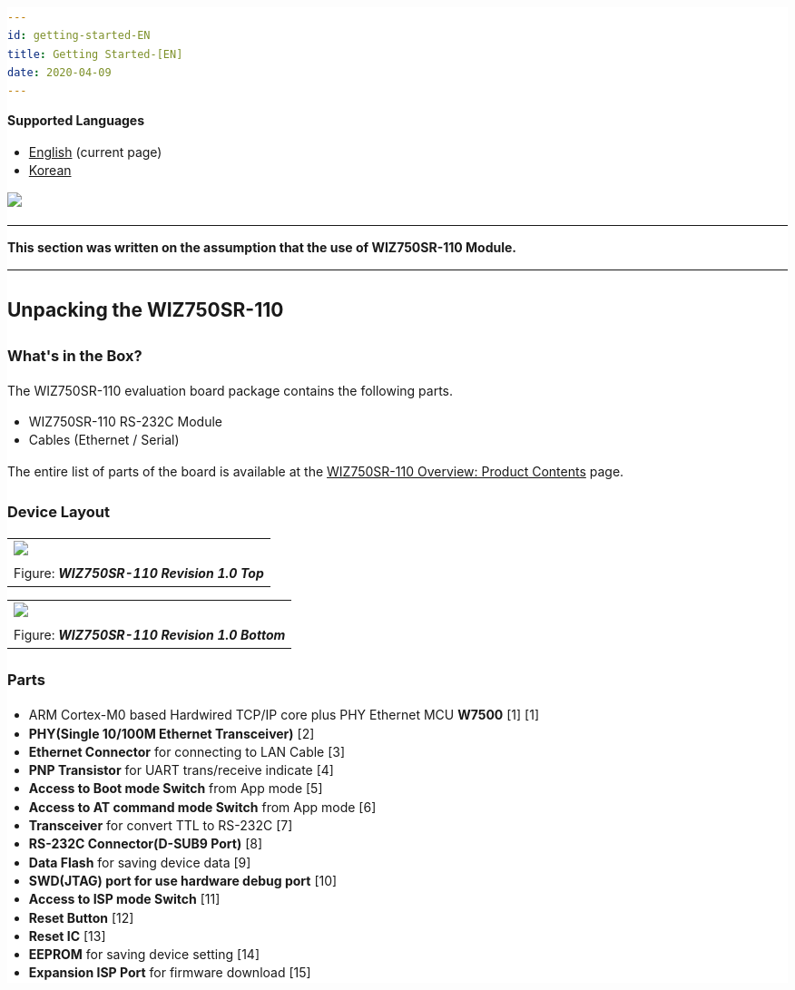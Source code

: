 ```yaml
---
id: getting-started-EN
title: Getting Started-[EN]
date: 2020-04-09
---
```


**Supported Languages**  
* [English](./Getting-Started-EN.md) (current page)  
* [Korean](./Getting-Started-KO.md)

![](https://d3cmhcsnvv7jc.cloudfront.net/docs/img/products/wiz750sr/docs_icon.png)

-----

**This section was written on the assumption that the use of WIZ750SR-110 Module.**

-----

## Unpacking the WIZ750SR-110

### What's in the Box?



The WIZ750SR-110 evaluation board package contains the following parts.

  - WIZ750SR-110 RS-232C Module
  - Cables (Ethernet / Serial)

The entire list of parts of the board is available at the [WIZ750SR-110 Overview: Product Contents](./Overview-EN.md#product-contents) page.

### Device Layout

|                                                                                                                            |
| -------------------------------------------------------------------------------------------------------------------------- |
| ![](https://d3cmhcsnvv7jc.cloudfront.net/docs/img/products/wiz750sr-110/gettingstarted/wiz750sr-110_device_layout_top.png) |
| Figure: ***WIZ750SR-110 Revision 1.0 Top***                                                                                |

|                                                                                                                               |
| ----------------------------------------------------------------------------------------------------------------------------- |
| ![](https://d3cmhcsnvv7jc.cloudfront.net/docs/img/products/wiz750sr-110/gettingstarted/wiz750sr-110_device_layout_bottom.png) |
| Figure: ***WIZ750SR-110 Revision 1.0 Bottom***                                                                                |

### Parts

  - ARM Cortex-M0 based Hardwired TCP/IP core plus PHY Ethernet MCU
    **W7500** \[1\] \[1\]
  - **PHY(Single 10/100M Ethernet Transceiver)** \[2\]
  - **Ethernet Connector** for connecting to LAN Cable \[3\]
  - **PNP Transistor** for UART trans/receive indicate \[4\]
  - **Access to Boot mode Switch** from App mode \[5\]
  - **Access to AT command mode Switch** from App mode \[6\]
  - **Transceiver** for convert TTL to RS-232C \[7\]
  - **RS-232C Connector(D-SUB9 Port)** \[8\]
  - **Data Flash** for saving device data \[9\]
  - **SWD(JTAG) port for use hardware debug port** \[10\]
  - **Access to ISP mode Switch** \[11\]
  - **Reset Button** \[12\]
  - **Reset IC** \[13\]
  - **EEPROM** for saving device setting \[14\]
  - **Expansion ISP Port** for firmware download \[15\]